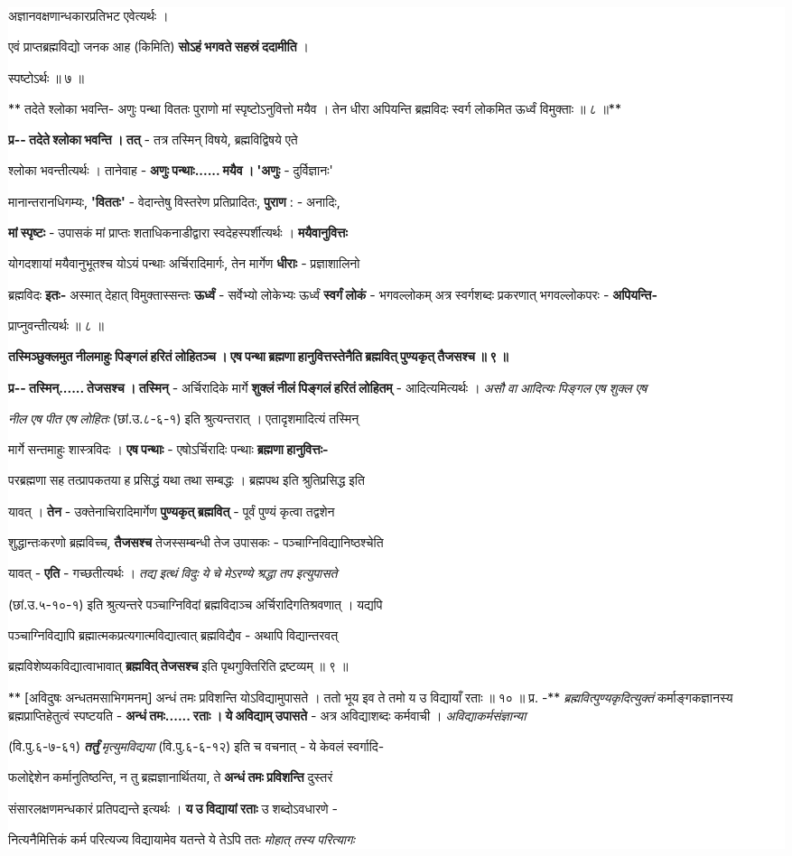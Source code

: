 अज्ञानवक्षणान्धकारप्रतिभट एवेत्यर्थः ।

एवं प्राप्तब्रह्मविद्यो जनक आह (किमिति) **सोऽहं भगवते सहस्रं ददामीति**     ।

स्पष्टोऽर्थः ॥ ७ ॥

** तदेते श्लोका भवन्ति-  अणुः पन्था विततः पुराणो मां स्पृष्टोऽनुवित्तो मयैव । तेन धीरा अपियन्ति ब्रह्मविदः स्वर्ग लोकमित ऊर्ध्वं विमुक्ताः ॥ ८ ॥**

**प्र-- तदेते श्लोका भवन्ति । तत्**     - तत्र तस्मिन् विषये, ब्रह्मविद्विषये एते

श्लोका भवन्तीत्यर्थः । तानेवाह - **अणुः पन्थाः...... मयैव । 'अणुः**     - दुर्विज्ञानः'

मानान्तरानधिगम्यः, **'विततः'**     - वेदान्तेषु विस्तरेण प्रतिप्रादितः, **पुराण**    : - अनादिः,

**मां स्पृष्टः**     - उपासकं मां प्राप्तः शताधिकनाडीद्वारा स्वदेहस्पर्शीत्यर्थः । **मयैवानुवित्तः**    

योगदशायां मयैवानुभूतश्च योऽयं पन्थाः अर्चिरादिमार्गः, तेन मार्गेण **धीराः**     - प्रज्ञाशालिनो

ब्रह्मविदः **इतः-**    अस्मात् देहात् विमुक्तास्सन्तः **ऊर्ध्वं**     - सर्वेभ्यो लोकेभ्यः ऊर्ध्वं **स्वर्गं लोकं**     - भगवल्लोकम् अत्र स्वर्गशब्दः प्रकरणात् भगवल्लोकपरः - **अपियन्ति-**    

प्राप्नुवन्तीत्यर्थः ॥ ८ ॥

**तस्मिञ्छुक्लमुत नीलमाहुः पिङ्गलं हरितं लोहितञ्च । एष पन्था ब्रह्मणा हानुवित्तस्तेनैति ब्रह्मवित् पुण्यकृत् तैजसश्च ॥ ९ ॥**

**प्र-- तस्मिन्...... तेजसश्च । तस्मिन्**     - अर्चिरादिके मार्गे **शुक्लं नीलं पिङ्गलं हरितं लोहितम्**     - आदित्यमित्यर्थः । *असौ वा आदित्यः पिङ्गल एष शुक्ल एष*

*नील एष पीत एष लोहितः* (छां.उ.८-६-१) इति श्रुत्यन्तरात् । एतादृशमादित्यं तस्मिन्

मार्गे सन्तमाहुः शास्त्रविदः । **एष पन्थाः**     - एषोऽर्चिरादिः पन्थाः **ब्रह्मणा हानुवित्तः-**    

परब्रह्मणा सह तत्प्रापकतया ह प्रसिद्धं यथा तथा सम्बद्धः । ब्रह्मपथ इति श्रुतिप्रसिद्ध इति

यावत् । **तेन**     - उक्तेनाचिरादिमार्गेण **पुण्यकृत् ब्रह्मवित्**     - पूर्वं पुण्यं कृत्वा तद्वशेन

शुद्धान्तःकरणो ब्रह्मविच्च, **तैजसश्च**     तेजस्सम्बन्धी तेज उपासकः - पञ्चाग्निविद्यानिष्ठश्चेति

यावत् - **एति**     - गच्छतीत्यर्थः । *तद्य इत्थं विदुः ये चे मेऽरण्ये श्रद्धा तप इत्युपासते*

(छां.उ.५-१०-१) इति श्रुत्यन्तरे पञ्चाग्निविदां ब्रह्मविदाञ्च अर्चिरादिगतिश्रवणात् । यद्यपि

पञ्चाग्निविद्यापि ब्रह्मात्मकप्रत्यगात्मविद्यात्वात् ब्रह्मविद्यैव - अथापि विद्यान्तरवत्

ब्रह्मविशेष्यकविद्यात्वाभावात् **ब्रह्मवित् तेजसश्च**     इति पृथगुक्तिरिति द्रष्टव्यम् ॥ ९ ॥

** \[अविदुषः अन्धतमसाभिगमनम्\]  अन्धं तमः प्रविशन्ति योऽविद्यामुपासते । ततो भूय इव ते तमो य उ विद्यायाँ रताः ॥ १० ॥ प्र. -**     *ब्रह्मवित्पुण्यकृदित्युक्तं* कर्माङ्गकज्ञानस्य ब्रह्मप्राप्तिहेतुत्वं स्पष्टयति - **अन्धं तमः...... रताः । ये अविद्याम् उपासते**     - अत्र अविद्याशब्दः कर्मवाची । *अविद्याकर्मसंज्ञान्या*

(वि.पु.६-७-६१) ***तर्तुं**     मृत्युमविद्यया* (वि.पु.६-६-१२) इति च वचनात् - ये केवलं स्वर्गादि-

फलोद्देशेन कर्मानुतिष्ठन्ति, न तु ब्रह्मज्ञानार्थितया, ते **अन्धं तमः प्रविशन्ति**     दुस्तरं

संसारलक्षणमन्धकारं प्रतिपद्यन्ते इत्यर्थः । **य उ विद्यायां रताः**     उ शब्दोऽवधारणे -

नित्यनैमित्तिकं कर्म परित्यज्य विद्यायामेव यतन्ते ये तेऽपि ततः *मोहात् तस्य परित्यागः*
